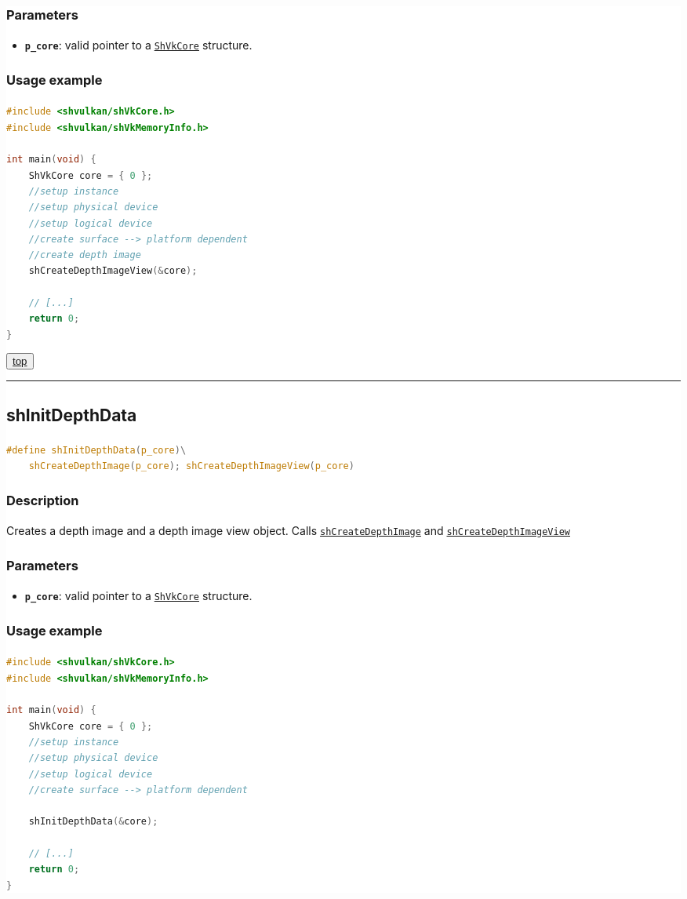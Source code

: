 ### Parameters
 * **`p_core`**: valid pointer to a [`ShVkCore`](#shvkcore) structure.

### Usage example

```c
#include <shvulkan/shVkCore.h>
#include <shvulkan/shVkMemoryInfo.h>

int main(void) {
    ShVkCore core = { 0 };
    //setup instance
    //setup physical device
    //setup logical device
    //create surface --> platform dependent
    //create depth image
    shCreateDepthImageView(&core);
    
    // [...]
    return 0;
}
```

<button class="btn">[top](#shvulkan-c-definitions)</button>

---



## shInitDepthData
```c
#define shInitDepthData(p_core)\
	shCreateDepthImage(p_core); shCreateDepthImageView(p_core)
```

### Description
Creates a depth image and a depth image view object. Calls [`shCreateDepthImage`](#shcreatedepthimage) and [`shCreateDepthImageView`](#shcreatedepthimageview)

### Parameters
 * **`p_core`**: valid pointer to a [`ShVkCore`](#shvkcore) structure.

### Usage example

```c
#include <shvulkan/shVkCore.h>
#include <shvulkan/shVkMemoryInfo.h>

int main(void) {
    ShVkCore core = { 0 };
    //setup instance
    //setup physical device
    //setup logical device
    //create surface --> platform dependent
    
    shInitDepthData(&core);
    
    // [...]
    return 0;
}
```
